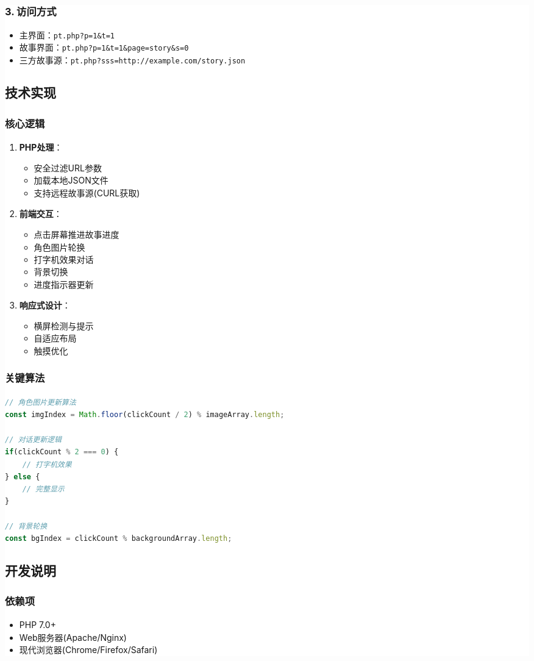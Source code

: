 ### 3. 访问方式

- 主界面：`pt.php?p=1&t=1`
- 故事界面：`pt.php?p=1&t=1&page=story&s=0`
- 三方故事源：`pt.php?sss=http://example.com/story.json`

## 技术实现

### 核心逻辑

1. **PHP处理**：
   - 安全过滤URL参数
   - 加载本地JSON文件
   - 支持远程故事源(CURL获取)

2. **前端交互**：
   - 点击屏幕推进故事进度
   - 角色图片轮换
   - 打字机效果对话
   - 背景切换
   - 进度指示器更新

3. **响应式设计**：
   - 横屏检测与提示
   - 自适应布局
   - 触摸优化

### 关键算法

```javascript
// 角色图片更新算法
const imgIndex = Math.floor(clickCount / 2) % imageArray.length;

// 对话更新逻辑
if(clickCount % 2 === 0) {
    // 打字机效果
} else {
    // 完整显示
}

// 背景轮换
const bgIndex = clickCount % backgroundArray.length;
```

## 开发说明

### 依赖项

- PHP 7.0+
- Web服务器(Apache/Nginx)
- 现代浏览器(Chrome/Firefox/Safari)
